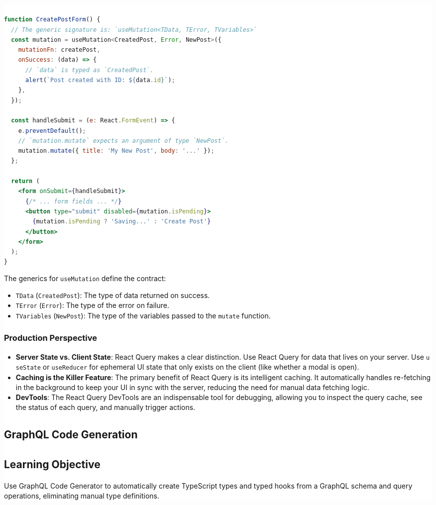 ```jsx

function CreatePostForm() {
  // The generic signature is: `useMutation<TData, TError, TVariables>`
  const mutation = useMutation<CreatedPost, Error, NewPost>({
    mutationFn: createPost,
    onSuccess: (data) => {
      // `data` is typed as `CreatedPost`.
      alert(`Post created with ID: ${data.id}`);
    },
  });

  const handleSubmit = (e: React.FormEvent) => {
    e.preventDefault();
    // `mutation.mutate` expects an argument of type `NewPost`.
    mutation.mutate({ title: 'My New Post', body: '...' });
  };

  return (
    <form onSubmit={handleSubmit}>
      {/* ... form fields ... */}
      <button type="submit" disabled={mutation.isPending}>
        {mutation.isPending ? 'Saving...' : 'Create Post'}
      </button>
    </form>
  );
}
```

The generics for `useMutation` define the contract:

- `TData` (`CreatedPost`): The type of data returned on success.
- `TError` (`Error`): The type of the error on failure.
- `TVariables` (`NewPost`): The type of the variables passed to the `mutate` function.

### Production Perspective

- **Server State vs. Client State**: React Query makes a clear distinction. Use React Query for data that lives on your server. Use `useState` or `useReducer` for ephemeral UI state that only exists on the client (like whether a modal is open).
- **Caching is the Killer Feature**: The primary benefit of React Query is its intelligent caching. It automatically handles re-fetching in the background to keep your UI in sync with the server, reducing the need for manual data fetching logic.
- **DevTools**: The React Query DevTools are an indispensable tool for debugging, allowing you to inspect the query cache, see the status of each query, and manually trigger actions.

## GraphQL Code Generation

## Learning Objective

Use GraphQL Code Generator to automatically create TypeScript types and typed hooks from a GraphQL schema and query operations, eliminating manual type definitions.
